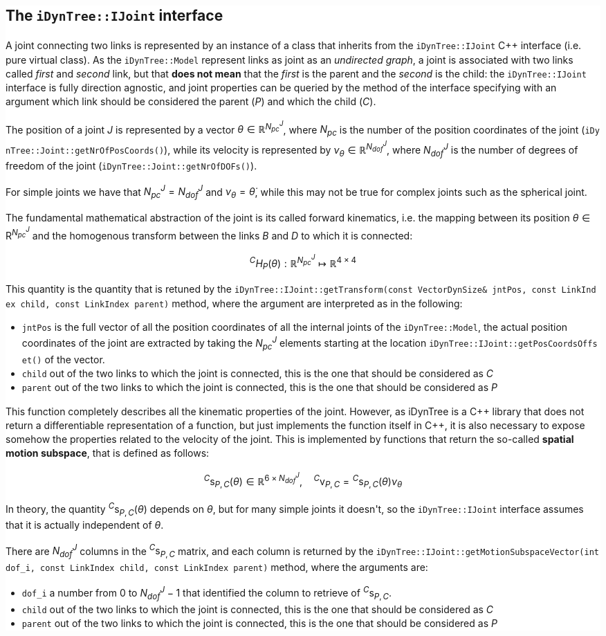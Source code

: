 
## The `iDynTree::IJoint` interface

A joint connecting two links is represented by an instance of a class that inherits from the `iDynTree::IJoint` C++ interface (i.e. pure virtual class). As the `iDynTree::Model` represent links as joint as an *undirected graph*, a joint is associated with two links called *first* and *second* link, but that **does not mean** that the *first* is the parent and the *second* is the child: the `iDynTree::IJoint` interface is fully direction agnostic, and joint properties can be queried by the method of the interface specifying with an argument which link should be considered the parent ($P$) and which the child ($C$).

The position of a joint $J$ is represented by a vector $\theta \in \mathbb{R}^{N_{pc}^J}$, where $N_{pc}$ is the number of the position coordinates of the joint (`iDynTree::Joint::getNrOfPosCoords()`), while its velocity is represented by $\nu_\theta \in \mathbb{R}^{N_{dof}^J}$, where $N_{dof}^J$ is the number of degrees of freedom of the joint (`iDynTree::Joint::getNrOfDOFs()`).

For simple joints we have that $N_{pc}^J = N_{dof}^J$ and $\nu_\theta  = \dot{\theta}$, while this may not be true for complex joints such as the spherical joint.

The fundamental mathematical abstraction of the joint is its called forward kinematics, i.e. the mapping between its position $\theta \in \mathrm{R}^{N_{pc}^J}$ and the homogenous transform between the links $B$ and $D$ to which it is connected:

$$
{}^C H_P(\theta) : \mathbb{R}^{N_{pc}^J} \mapsto \mathbb{R}^{4 \times 4}
$$

This quantity is the quantity that is retuned by the `iDynTree::IJoint::getTransform(const VectorDynSize& jntPos, const LinkIndex child, const LinkIndex parent)` method, where the argument are interpreted as in the following:
* `jntPos` is the full vector of all the position coordinates of all the internal joints of the `iDynTree::Model`, the actual position coordinates of the joint are extracted by taking the $N_{pc}^J$ elements starting at the location `iDynTree::IJoint::getPosCoordsOffset()` of the vector.
* `child` out of the two links to which the joint is connected, this is the one that should be considered as $C$
* `parent` out of the two links to which the joint is connected, this is the one that should be considered as $P$

This function completely describes all the kinematic properties of the joint. However, as iDynTree is a C++ library that does not return a differentiable representation of a function, but just implements the function itself in C++, it is also necessary to expose somehow the properties related to the velocity of the joint. This is implemented by functions that return the so-called **spatial motion subspace**, that is defined as follows:

$$
{}^C \mathrm{s}_{P, C}(\theta) \in \mathbb{R}^{6 \times N_{dof}^J}, \quad {}^C \mathrm{v}_{P,C} = {}^C \mathrm{s}_{P, C}(\theta) \nu_\theta
$$

In theory, the quantity ${}^C \mathrm{s}_{P, C}(\theta)$ depends on $\theta$, but for many simple joints it doesn't, so the `iDynTree::IJoint` interface assumes that it is actually independent of $\theta$.

There are $N_{dof}^J$ columns in the ${}^C \mathrm{s}_{P, C}$ matrix, and each column is returned by the `iDynTree::IJoint::getMotionSubspaceVector(int dof_i, const LinkIndex child, const LinkIndex parent)` method, where the arguments are:
* `dof_i` a number from 0 to $N_{dof}^J-1$ that identified the column to retrieve of ${}^C \mathrm{s}_{P, C}$.
* `child` out of the two links to which the joint is connected, this is the one that should be considered as $C$
* `parent` out of the two links to which the joint is connected, this is the one that should be considered as $P$
